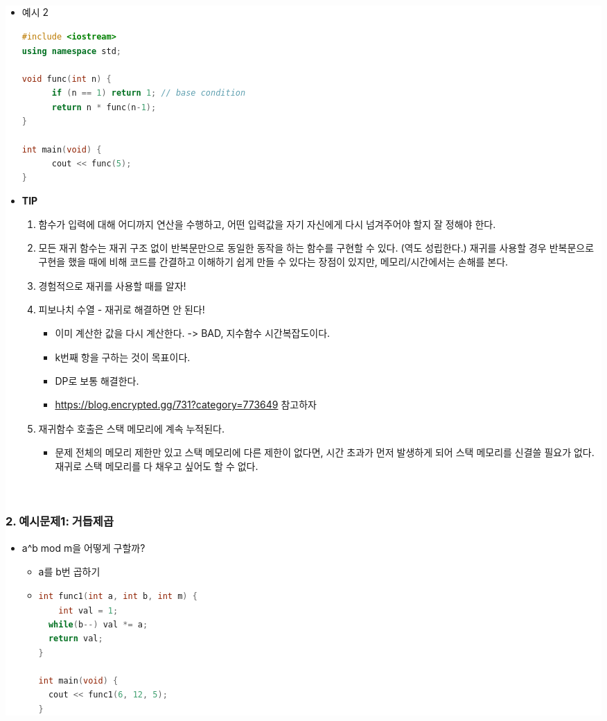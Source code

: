 - 예시 2

  ```c++
  #include <iostream>
  using namespace std;

  void func(int n) {
  		if (n == 1) return 1; // base condition
    	return n * func(n-1);
  }

  int main(void) {
  		cout << func(5);
  }
  ```

- **TIP**

  1. 함수가 입력에 대해 어디까지 연산을 수행하고, 어떤 입력값을 자기 자신에게 다시 넘겨주어야 할지 잘 정해야 한다.

  2. 모든 재귀 함수는 재귀 구조 없이 반복문만으로 동일한 동작을 하는 함수를 구현할 수 있다. (역도 성립한다.) 재귀를 사용할 경우 반복문으로 구현을 했을 때에 비해 코드를 간결하고 이해하기 쉽게 만들 수 있다는 장점이 있지만, 메모리/시간에서는 손해를 본다.

  3. 경험적으로 재귀를 사용할 때를 알자!

  4. 피보나치 수열 - 재귀로 해결하면 안 된다!

     - 이미 계산한 값을 다시 계산한다. -> BAD, 지수함수 시간복잡도이다.

     - k번째 항을 구하는 것이 목표이다.
     - DP로 보통 해결한다.
     - https://blog.encrypted.gg/731?category=773649 참고하자

  5. 재귀함수 호출은 스택 메모리에 계속 누적된다.

     - 문제 전체의 메모리 제한만 있고 스택 메모리에 다른 제한이 없다면, 시간 초과가 먼저 발생하게 되어 스택 메모리를 신결쓸 필요가 없다.재귀로 스택 메모리를 다 채우고 싶어도 할 수 없다.

<br/>

### 2. 예시문제1: 거듭제곱

- a^b mod m을 어떻게 구할까?

  - a를 b번 곱하기

  - ```c++
    int func1(int a, int b, int m) {
    	int val = 1;
      while(b--) val *= a;
      return val;
    }

    int main(void) {
      cout << func1(6, 12, 5);
    }
    ```
